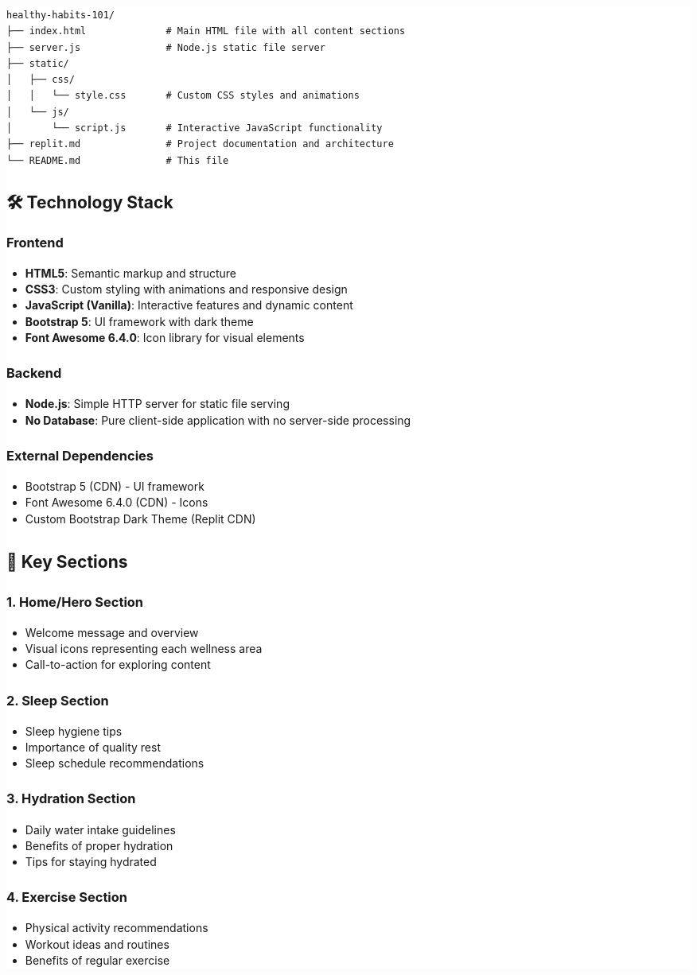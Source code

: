 ```
healthy-habits-101/
├── index.html              # Main HTML file with all content sections
├── server.js               # Node.js static file server
├── static/
│   ├── css/
│   │   └── style.css       # Custom CSS styles and animations
│   └── js/
│       └── script.js       # Interactive JavaScript functionality
├── replit.md               # Project documentation and architecture
└── README.md               # This file
```

## 🛠️ Technology Stack

### Frontend
- **HTML5**: Semantic markup and structure
- **CSS3**: Custom styling with animations and responsive design
- **JavaScript (Vanilla)**: Interactive features and dynamic content
- **Bootstrap 5**: UI framework with dark theme
- **Font Awesome 6.4.0**: Icon library for visual elements

### Backend
- **Node.js**: Simple HTTP server for static file serving
- **No Database**: Pure client-side application with no server-side processing

### External Dependencies
- Bootstrap 5 (CDN) - UI framework
- Font Awesome 6.4.0 (CDN) - Icons
- Custom Bootstrap Dark Theme (Replit CDN)

## 🎨 Key Sections

### 1. Home/Hero Section
- Welcome message and overview
- Visual icons representing each wellness area
- Call-to-action for exploring content

### 2. Sleep Section
- Sleep hygiene tips
- Importance of quality rest
- Sleep schedule recommendations

### 3. Hydration Section
- Daily water intake guidelines
- Benefits of proper hydration
- Tips for staying hydrated

### 4. Exercise Section
- Physical activity recommendations
- Workout ideas and routines
- Benefits of regular exercise
